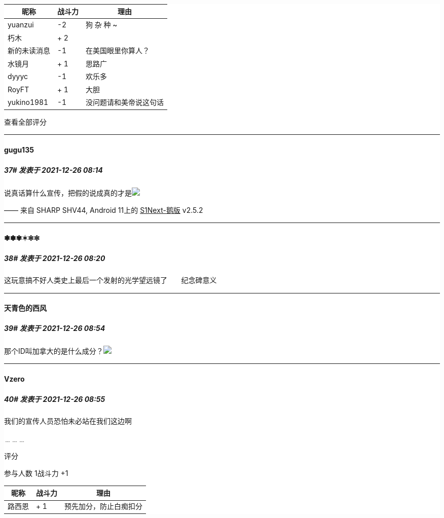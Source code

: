 |昵称|战斗力|理由|
|----|---|---|
| yuanzui|-2|狗 杂 种 ~|
| 朽木| + 2||
| 新的未读消息|-1|在美国眼里你算人？|
| 水镜月| + 1|思路广|
| dyyyc|-1|欢乐多|
| RoyFT| + 1|大胆|
| yukino1981|-1|没问题请和美帝说这句话|

查看全部评分

*****

####  gugu135  
##### 37#       发表于 2021-12-26 08:14

说真话算什么宣传，把假的说成真的才是<img src="https://static.saraba1st.com/image/smiley/face2017/009.gif" referrerpolicy="no-referrer">

—— 来自 SHARP SHV44, Android 11上的 [S1Next-鹅版](https://github.com/ykrank/S1-Next/releases) v2.5.2

*****

####  ❃✽✾✶✻✼  
##### 38#       发表于 2021-12-26 08:20

这玩意搞不好人类史上最后一个发射的光学望远镜了       纪念碑意义

*****

####  天青色的西风  
##### 39#       发表于 2021-12-26 08:54

那个ID叫加拿大的是什么成分？<img src="https://static.saraba1st.com/image/smiley/face2017/037.png" referrerpolicy="no-referrer">

*****

####  Vzero  
##### 40#       发表于 2021-12-26 08:55

我们的宣传人员恐怕未必站在我们这边啊

﹍﹍﹍

评分

 参与人数 1战斗力 +1

|昵称|战斗力|理由|
|----|---|---|
| 路西恩| + 1|预先加分，防止白痴扣分|
